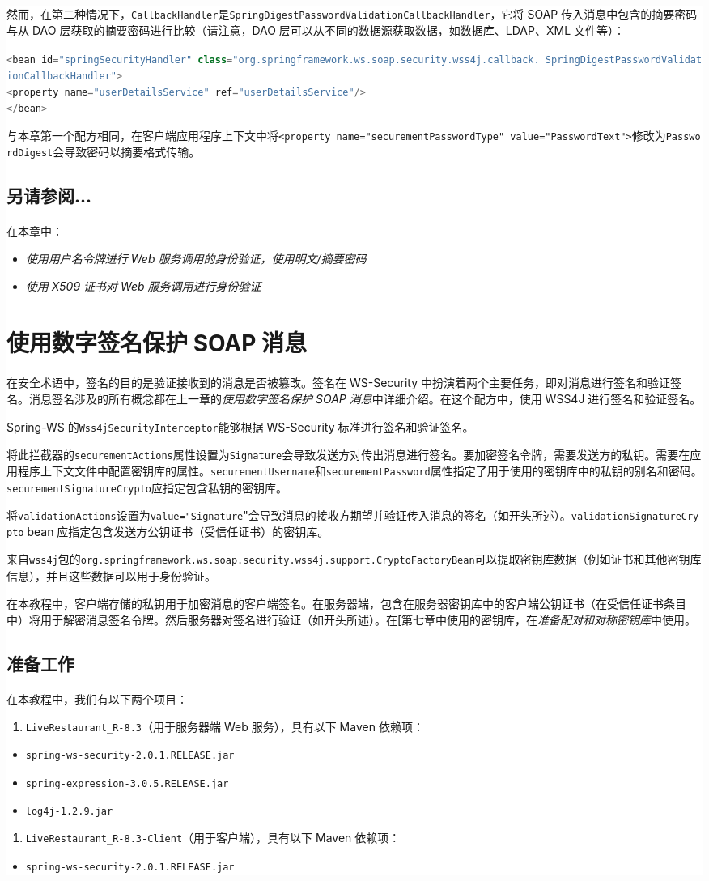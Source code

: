 然而，在第二种情况下，`CallbackHandler`是`SpringDigestPasswordValidationCallbackHandler`，它将 SOAP 传入消息中包含的摘要密码与从 DAO 层获取的摘要密码进行比较（请注意，DAO 层可以从不同的数据源获取数据，如数据库、LDAP、XML 文件等）：

```java
<bean id="springSecurityHandler" class="org.springframework.ws.soap.security.wss4j.callback. SpringDigestPasswordValidationCallbackHandler">
<property name="userDetailsService" ref="userDetailsService"/>
</bean>

```

与本章第一个配方相同，在客户端应用程序上下文中将`<property name="securementPasswordType" value="PasswordText">`修改为`PasswordDigest`会导致密码以摘要格式传输。

## 另请参阅...

在本章中：

+   *使用用户名令牌进行 Web 服务调用的身份验证，使用明文/摘要密码*

+   *使用 X509 证书对 Web 服务调用进行身份验证*

# 使用数字签名保护 SOAP 消息

在安全术语中，签名的目的是验证接收到的消息是否被篡改。签名在 WS-Security 中扮演着两个主要任务，即对消息进行签名和验证签名。消息签名涉及的所有概念都在上一章的*使用数字签名保护 SOAP 消息*中详细介绍。在这个配方中，使用 WSS4J 进行签名和验证签名。

Spring-WS 的`Wss4jSecurityInterceptor`能够根据 WS-Security 标准进行签名和验证签名。

将此拦截器的`securementActions`属性设置为`Signature`会导致发送方对传出消息进行签名。要加密签名令牌，需要发送方的私钥。需要在应用程序上下文文件中配置密钥库的属性。`securementUsername`和`securementPassword`属性指定了用于使用的密钥库中的私钥的别名和密码。`securementSignatureCrypto`应指定包含私钥的密钥库。

将`validationActions`设置为`value="Signature`"会导致消息的接收方期望并验证传入消息的签名（如开头所述）。`validationSignatureCrypto` bean 应指定包含发送方公钥证书（受信任证书）的密钥库。

来自`wss4j`包的`org.springframework.ws.soap.security.wss4j.support.CryptoFactoryBean`可以提取密钥库数据（例如证书和其他密钥库信息），并且这些数据可以用于身份验证。

在本教程中，客户端存储的私钥用于加密消息的客户端签名。在服务器端，包含在服务器密钥库中的客户端公钥证书（在受信任证书条目中）将用于解密消息签名令牌。然后服务器对签名进行验证（如开头所述）。在[第七章中使用的密钥库，在*准备配对和对称密钥库*中使用。

## 准备工作

在本教程中，我们有以下两个项目：

1.  `LiveRestaurant_R-8.3`（用于服务器端 Web 服务），具有以下 Maven 依赖项：

+   `spring-ws-security-2.0.1.RELEASE.jar`

+   `spring-expression-3.0.5.RELEASE.jar`

+   `log4j-1.2.9.jar`

1.  `LiveRestaurant_R-8.3-Client`（用于客户端），具有以下 Maven 依赖项：

+   `spring-ws-security-2.0.1.RELEASE.jar`
